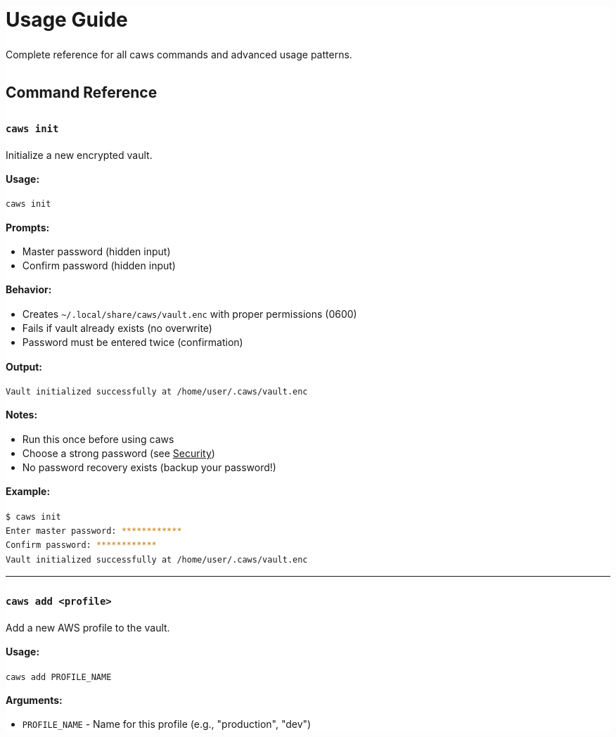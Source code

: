# Usage Guide

Complete reference for all caws commands and advanced usage patterns.

## Command Reference

### `caws init`

Initialize a new encrypted vault.

**Usage:**
```bash
caws init
```

**Prompts:**
- Master password (hidden input)
- Confirm password (hidden input)

**Behavior:**
- Creates `~/.local/share/caws/vault.enc` with proper permissions (0600)
- Fails if vault already exists (no overwrite)
- Password must be entered twice (confirmation)

**Output:**
```
Vault initialized successfully at /home/user/.caws/vault.enc
```

**Notes:**
- Run this once before using caws
- Choose a strong password (see [Security](SECURITY.md))
- No password recovery exists (backup your password!)

**Example:**
```bash
$ caws init
Enter master password: ************
Confirm password: ************
Vault initialized successfully at /home/user/.caws/vault.enc
```

---

### `caws add <profile>`

Add a new AWS profile to the vault.

**Usage:**
```bash
caws add PROFILE_NAME
```

**Arguments:**
- `PROFILE_NAME` - Name for this profile (e.g., "production", "dev")
